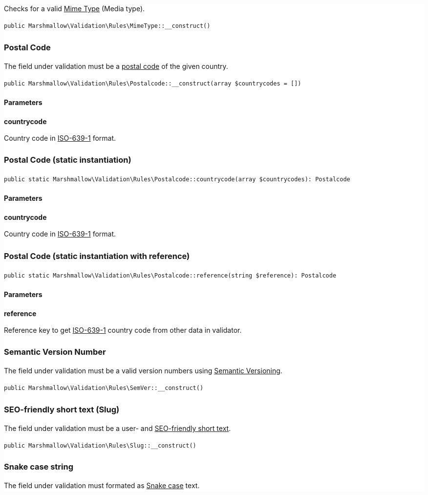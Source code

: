 Checks for a valid [Mime Type](https://en.wikipedia.org/wiki/Media_type) (Media type).

    public Marshmallow\Validation\Rules\MimeType::__construct()

### Postal Code

The field under validation must be a [postal code](https://en.wikipedia.org/wiki/Postal_code) of the given country.

    public Marshmallow\Validation\Rules\Postalcode::__construct(array $countrycodes = [])

#### Parameters

**countrycode**

Country code in [ISO-639-1](https://en.wikipedia.org/wiki/ISO_639-1) format.

### Postal Code (static instantiation)

    public static Marshmallow\Validation\Rules\Postalcode::countrycode(array $countrycodes): Postalcode

#### Parameters

**countrycode**

Country code in [ISO-639-1](https://en.wikipedia.org/wiki/ISO_639-1) format.

### Postal Code (static instantiation with reference)

    public static Marshmallow\Validation\Rules\Postalcode::reference(string $reference): Postalcode

#### Parameters

**reference**

Reference key to get [ISO-639-1](https://en.wikipedia.org/wiki/ISO_639-1) country code from other data in validator.

### Semantic Version Number

The field under validation must be a valid version numbers using [Semantic Versioning](https://semver.org/).

    public Marshmallow\Validation\Rules\SemVer::__construct()

### SEO-friendly short text (Slug)

The field under validation must be a user- and [SEO-friendly short text](https://en.wikipedia.org/wiki/Clean_URL#Slug).

    public Marshmallow\Validation\Rules\Slug::__construct()

### Snake case string

The field under validation must formated as [Snake case](https://en.wikipedia.org/wiki/Snake_case) text.
